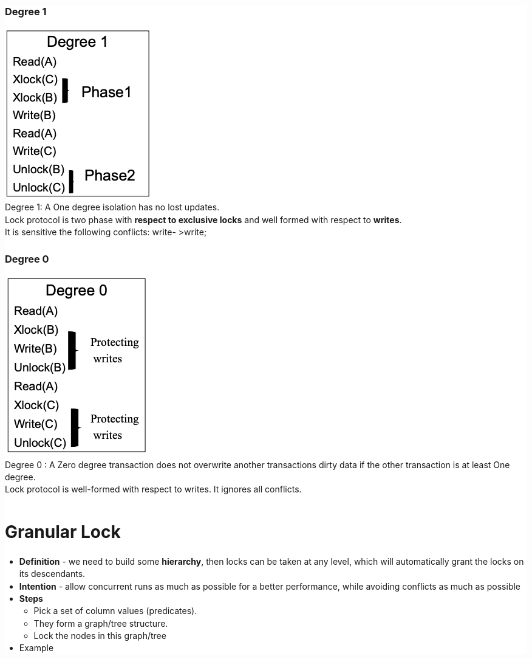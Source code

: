 ### Degree 1
![](./degree1.png)  
Degree 1: A One degree isolation has no lost updates.  
Lock protocol is two phase with **respect to exclusive locks** and well formed with respect to **writes**.  
It is sensitive the following conflicts: write- >write;  

### Degree 0
![](./degree0.png)  
Degree 0 : A Zero degree transaction does not overwrite another transactions dirty data if the other transaction is at least One degree.  
Lock protocol is well-formed with respect to writes. It ignores all conflicts.  

# Granular Lock
- **Definition** - we need to build some **hierarchy**, then locks can be taken at any level, which will automatically grant the locks on its descendants.
- **Intention** - allow concurrent runs as much as possible for a better performance, while avoiding conflicts as much as possible
- **Steps**
  - Pick a set of column values (predicates). 
  - They form a graph/tree structure.
  - Lock the nodes in this graph/tree 
- Example  
